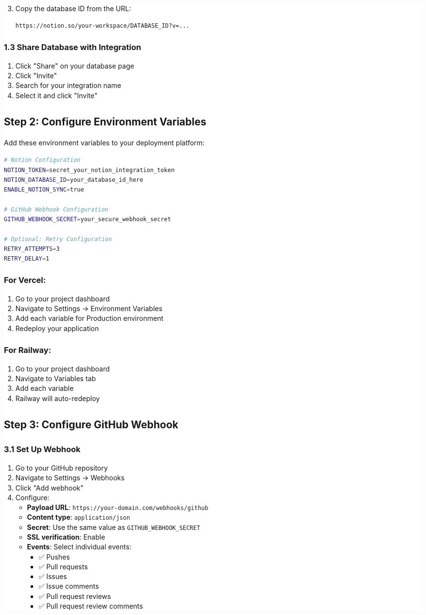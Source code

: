 3. Copy the database ID from the URL:
   ```
   https://notion.so/your-workspace/DATABASE_ID?v=...
   ```

### 1.3 Share Database with Integration
1. Click "Share" on your database page
2. Click "Invite"
3. Search for your integration name
4. Select it and click "Invite"

## Step 2: Configure Environment Variables

Add these environment variables to your deployment platform:

```bash
# Notion Configuration
NOTION_TOKEN=secret_your_notion_integration_token
NOTION_DATABASE_ID=your_database_id_here
ENABLE_NOTION_SYNC=true

# GitHub Webhook Configuration  
GITHUB_WEBHOOK_SECRET=your_secure_webhook_secret

# Optional: Retry Configuration
RETRY_ATTEMPTS=3
RETRY_DELAY=1
```

### For Vercel:
1. Go to your project dashboard
2. Navigate to Settings → Environment Variables
3. Add each variable for Production environment
4. Redeploy your application

### For Railway:
1. Go to your project dashboard
2. Navigate to Variables tab
3. Add each variable
4. Railway will auto-redeploy

## Step 3: Configure GitHub Webhook

### 3.1 Set Up Webhook
1. Go to your GitHub repository
2. Navigate to Settings → Webhooks
3. Click "Add webhook"
4. Configure:
   - **Payload URL**: `https://your-domain.com/webhooks/github`
   - **Content type**: `application/json`
   - **Secret**: Use the same value as `GITHUB_WEBHOOK_SECRET`
   - **SSL verification**: Enable
   - **Events**: Select individual events:
     - ✅ Pushes
     - ✅ Pull requests
     - ✅ Issues
     - ✅ Issue comments
     - ✅ Pull request reviews
     - ✅ Pull request review comments

